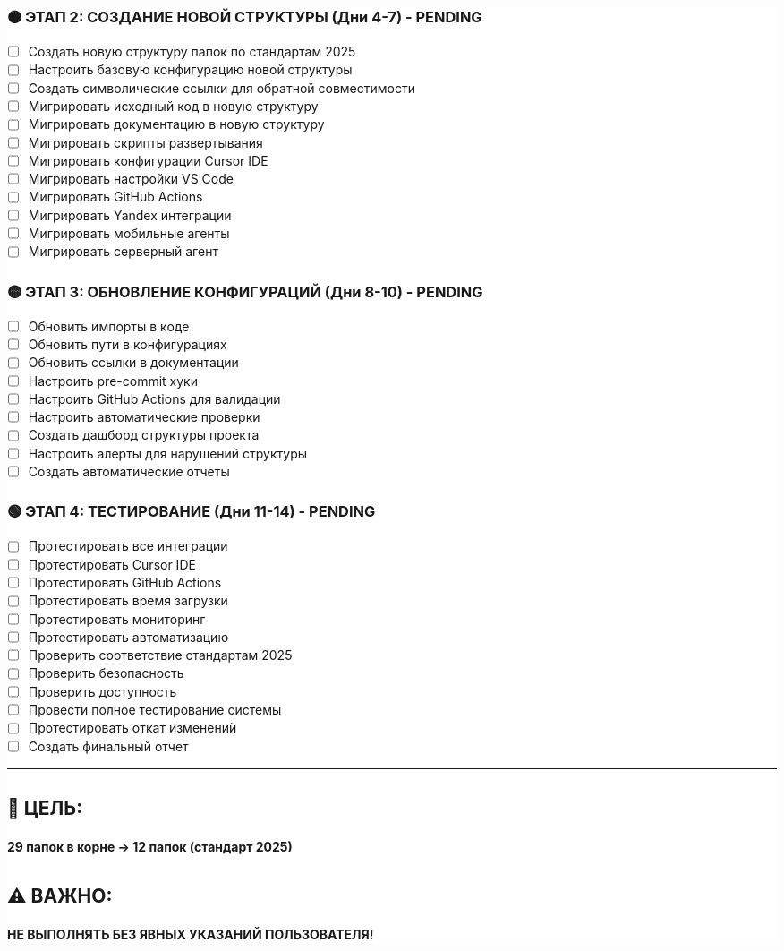 ### **🟠 ЭТАП 2: СОЗДАНИЕ НОВОЙ СТРУКТУРЫ (Дни 4-7) - PENDING**
- [ ] Создать новую структуру папок по стандартам 2025
- [ ] Настроить базовую конфигурацию новой структуры
- [ ] Создать символические ссылки для обратной совместимости
- [ ] Мигрировать исходный код в новую структуру
- [ ] Мигрировать документацию в новую структуру
- [ ] Мигрировать скрипты развертывания
- [ ] Мигрировать конфигурации Cursor IDE
- [ ] Мигрировать настройки VS Code
- [ ] Мигрировать GitHub Actions
- [ ] Мигрировать Yandex интеграции
- [ ] Мигрировать мобильные агенты
- [ ] Мигрировать серверный агент

### **🟡 ЭТАП 3: ОБНОВЛЕНИЕ КОНФИГУРАЦИЙ (Дни 8-10) - PENDING**
- [ ] Обновить импорты в коде
- [ ] Обновить пути в конфигурациях
- [ ] Обновить ссылки в документации
- [ ] Настроить pre-commit хуки
- [ ] Настроить GitHub Actions для валидации
- [ ] Настроить автоматические проверки
- [ ] Создать дашборд структуры проекта
- [ ] Настроить алерты для нарушений структуры
- [ ] Создать автоматические отчеты

### **🟢 ЭТАП 4: ТЕСТИРОВАНИЕ (Дни 11-14) - PENDING**
- [ ] Протестировать все интеграции
- [ ] Протестировать Cursor IDE
- [ ] Протестировать GitHub Actions
- [ ] Протестировать время загрузки
- [ ] Протестировать мониторинг
- [ ] Протестировать автоматизацию
- [ ] Проверить соответствие стандартам 2025
- [ ] Проверить безопасность
- [ ] Проверить доступность
- [ ] Провести полное тестирование системы
- [ ] Протестировать откат изменений
- [ ] Создать финальный отчет

---

## 🎯 ЦЕЛЬ:
**29 папок в корне → 12 папок (стандарт 2025)**

## ⚠️ ВАЖНО:
**НЕ ВЫПОЛНЯТЬ БЕЗ ЯВНЫХ УКАЗАНИЙ ПОЛЬЗОВАТЕЛЯ!**
